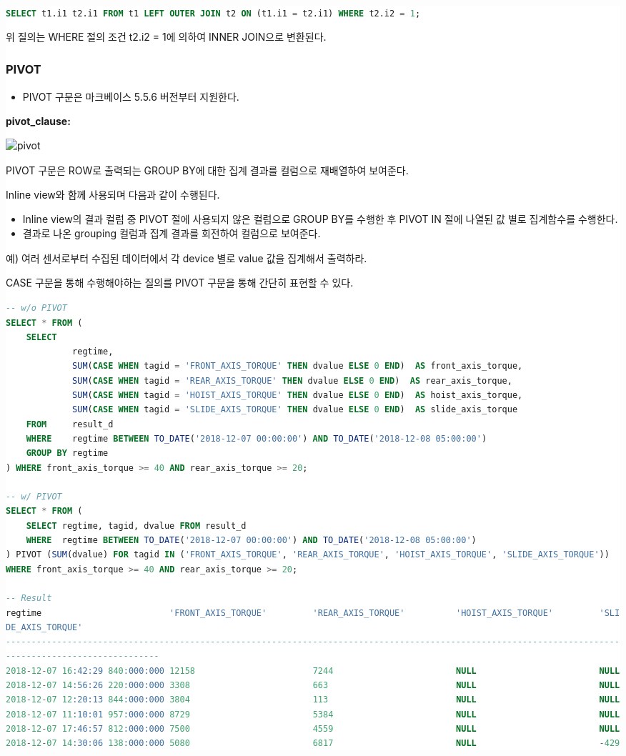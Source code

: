 ```sql
SELECT t1.i1 t2.i1 FROM t1 LEFT OUTER JOIN t2 ON (t1.i1 = t2.i1) WHERE t2.i2 = 1;
```

위 질의는 WHERE 절의 조건 t2.i2 = 1에 의하여 INNER JOIN으로 변환된다.

### PIVOT

* PIVOT 구문은 마크베이스 5.5.6 버전부터 지원한다.

**pivot_clause:**

![pivot](/images/sql/select/pivot_clause.png)


PIVOT 구문은 ROW로 출력되는 GROUP BY에 대한 집계 결과를 컬럼으로 재배열하여 보여준다.

Inline view와 함께 사용되며 다음과 같이 수행된다.

* Inline view의 결과 컬럼 중 PIVOT 절에 사용되지 않은 컬럼으로 GROUP BY를 수행한 후 PIVOT IN 절에 나열된 값 별로 집계함수를 수행한다.
* 결과로 나온 grouping 컬럼과 집계 결과를 회전하여 컬럼으로 보여준다.

예) 여러 센서로부터 수집된 데이터에서 각 device 별로 value 값을 집계해서 출력하라.

CASE 구문을 통해 수행해야하는 질의를 PIVOT 구문을 통해 간단히 표현할 수 있다.

```sql
-- w/o PIVOT
SELECT * FROM (
    SELECT
             regtime,
             SUM(CASE WHEN tagid = 'FRONT_AXIS_TORQUE' THEN dvalue ELSE 0 END)  AS front_axis_torque,
             SUM(CASE WHEN tagid = 'REAR_AXIS_TORQUE' THEN dvalue ELSE 0 END)  AS rear_axis_torque,
             SUM(CASE WHEN tagid = 'HOIST_AXIS_TORQUE' THEN dvalue ELSE 0 END)  AS hoist_axis_torque,
             SUM(CASE WHEN tagid = 'SLIDE_AXIS_TORQUE' THEN dvalue ELSE 0 END)  AS slide_axis_torque
    FROM     result_d
    WHERE    regtime BETWEEN TO_DATE('2018-12-07 00:00:00') AND TO_DATE('2018-12-08 05:00:00')
    GROUP BY regtime
) WHERE front_axis_torque >= 40 AND rear_axis_torque >= 20;
  
-- w/ PIVOT
SELECT * FROM (
    SELECT regtime, tagid, dvalue FROM result_d
    WHERE  regtime BETWEEN TO_DATE('2018-12-07 00:00:00') AND TO_DATE('2018-12-08 05:00:00')
) PIVOT (SUM(dvalue) FOR tagid IN ('FRONT_AXIS_TORQUE', 'REAR_AXIS_TORQUE', 'HOIST_AXIS_TORQUE', 'SLIDE_AXIS_TORQUE'))
WHERE front_axis_torque >= 40 AND rear_axis_torque >= 20;
 
-- Result
regtime                         'FRONT_AXIS_TORQUE'         'REAR_AXIS_TORQUE'          'HOIST_AXIS_TORQUE'         'SLIDE_AXIS_TORQUE'       
------------------------------------------------------------------------------------------------------------------------------------------------------
2018-12-07 16:42:29 840:000:000 12158                       7244                        NULL                        NULL                      
2018-12-07 14:56:26 220:000:000 3308                        663                         NULL                        NULL                      
2018-12-07 12:20:13 844:000:000 3804                        113                         NULL                        NULL                      
2018-12-07 11:10:01 957:000:000 8729                        5384                        NULL                        NULL                      
2018-12-07 17:46:57 812:000:000 7500                        4559                        NULL                        NULL                      
2018-12-07 14:30:06 138:000:000 5080                        6817                        NULL                        -429                      
```